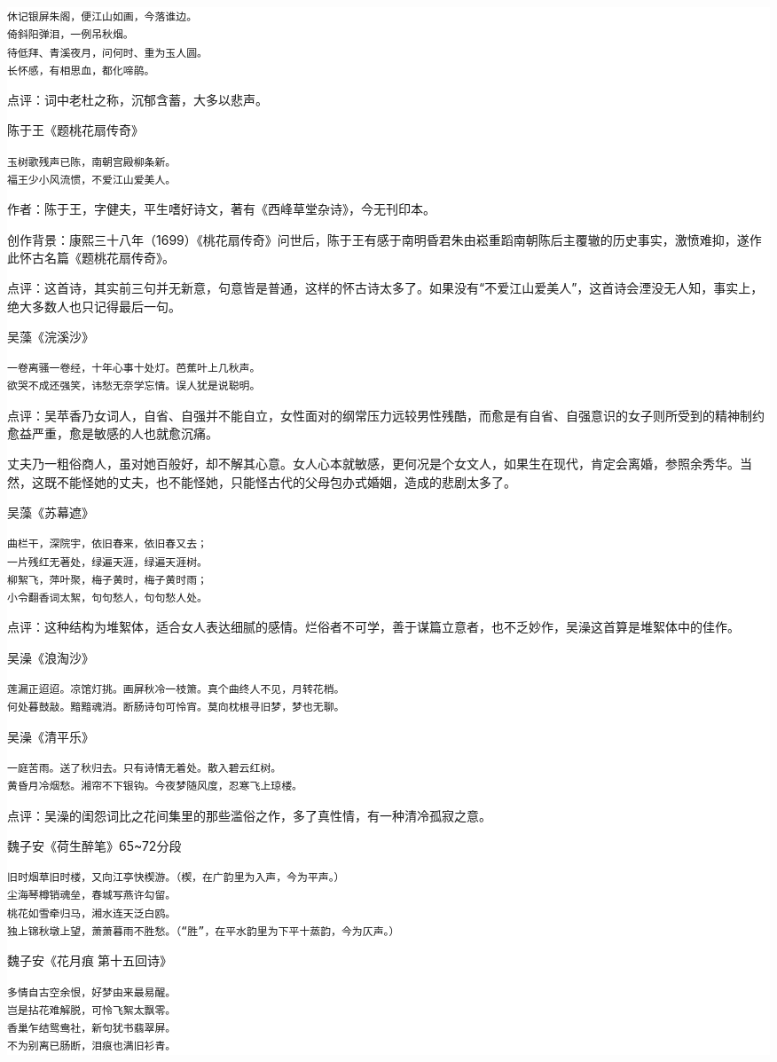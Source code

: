 	休记银屏朱阁，便江山如画，今落谁边。
	倚斜阳弹泪，一例吊秋烟。
	待低拜、青溪夜月，问何时、重为玉人圆。
	长怀感，有相思血，都化啼鹃。

点评：词中老杜之称，沉郁含蓄，大多以悲声。

陈于王《题桃花扇传奇》

	玉树歌残声已陈，南朝宫殿柳条新。
	福王少小风流惯，不爱江山爱美人。

作者：陈于王，字健夫，平生嗜好诗文，著有《西峰草堂杂诗》，今无刊印本。

创作背景：康熙三十八年（1699）《桃花扇传奇》问世后，陈于王有感于南明昏君朱由崧重蹈南朝陈后主覆辙的历史事实，激愤难抑，遂作此怀古名篇《题桃花扇传奇》。

点评：这首诗，其实前三句并无新意，句意皆是普通，这样的怀古诗太多了。如果没有“不爱江山爱美人”，这首诗会湮没无人知，事实上，绝大多数人也只记得最后一句。

吴藻《浣溪沙》

	一卷离骚一卷经，十年心事十处灯。芭蕉叶上几秋声。
	欲哭不成还强笑，讳愁无奈学忘情。误人犹是说聪明。

点评：吴苹香乃女词人，自省、自强并不能自立，女性面对的纲常压力远较男性残酷，而愈是有自省、自强意识的女子则所受到的精神制约愈益严重，愈是敏感的人也就愈沉痛。

丈夫乃一粗俗商人，虽对她百般好，却不解其心意。女人心本就敏感，更何况是个女文人，如果生在现代，肯定会离婚，参照余秀华。当然，这既不能怪她的丈夫，也不能怪她，只能怪古代的父母包办式婚姻，造成的悲剧太多了。

吴藻《苏幕遮》

	曲栏干，深院宇，依旧春来，依旧春又去；
	一片残红无著处，绿遍天涯，绿遍天涯树。
	柳絮飞，萍叶聚，梅子黄时，梅子黄时雨；
	小令翻香词太絮，句句愁人，句句愁人处。

点评：这种结构为堆絮体，适合女人表达细腻的感情。烂俗者不可学，善于谋篇立意者，也不乏妙作，吴澡这首算是堆絮体中的佳作。

吴澡《浪淘沙》

	莲漏正迢迢。凉馆灯挑。画屏秋冷一枝箫。真个曲终人不见，月转花梢。
	何处暮鼓敲。黯黯魂消。断肠诗句可怜宵。莫向枕根寻旧梦，梦也无聊。

吴澡《清平乐》

	一庭苦雨。送了秋归去。只有诗情无着处。散入碧云红树。
	黄昏月冷烟愁。湘帘不下银钩。今夜梦随风度，忍寒飞上琼楼。

点评：吴澡的闺怨词比之花间集里的那些滥俗之作，多了真性情，有一种清冷孤寂之意。

魏子安《荷生醉笔》65~72分段

	旧时烟草旧时楼，又向江亭快楔游。（楔，在广韵里为入声，今为平声。）
	尘海琴樽销魂垒，春城写燕许勾留。
	桃花如雪牵归马，湘水连天泛白鸥。
	独上锦秋墩上望，萧萧暮雨不胜愁。（“胜”，在平水韵里为下平十蒸韵，今为仄声。）

魏子安《花月痕 第十五回诗》

	多情自古空余恨，好梦由来最易醒。
	岂是拈花难解脱，可怜飞絮太飘零。
	香巢乍结鸳鸯社，新句犹书翡翠屏。
	不为别离已肠断，泪痕也满旧衫青。
